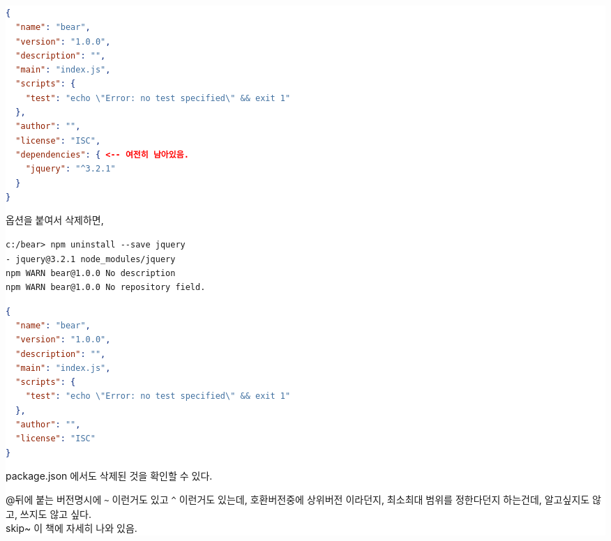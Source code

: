 ```json
{
  "name": "bear",
  "version": "1.0.0",
  "description": "",
  "main": "index.js",
  "scripts": {
    "test": "echo \"Error: no test specified\" && exit 1"
  },
  "author": "",
  "license": "ISC",
  "dependencies": { <-- 여전히 남아있음.
    "jquery": "^3.2.1"
  }
}
```
  
옵션을 붙여서 삭제하면,  
  
```command
c:/bear> npm uninstall --save jquery
- jquery@3.2.1 node_modules/jquery
npm WARN bear@1.0.0 No description
npm WARN bear@1.0.0 No repository field.
```

```json
{
  "name": "bear",
  "version": "1.0.0",
  "description": "",
  "main": "index.js",
  "scripts": {
    "test": "echo \"Error: no test specified\" && exit 1"
  },
  "author": "",
  "license": "ISC"
}
```

package.json 에서도 삭제된 것을 확인할 수 있다.

@뒤에 붙는 버전명시에 `~` 이런거도 있고 `^` 이런거도 있는데, 호환버전중에 상위버전 이라던지, 최소최대 범위를 정한다던지 하는건데, 알고싶지도 않고, 쓰지도 않고 싶다.  
skip~ 
이 책에 자세히 나와 있음.

